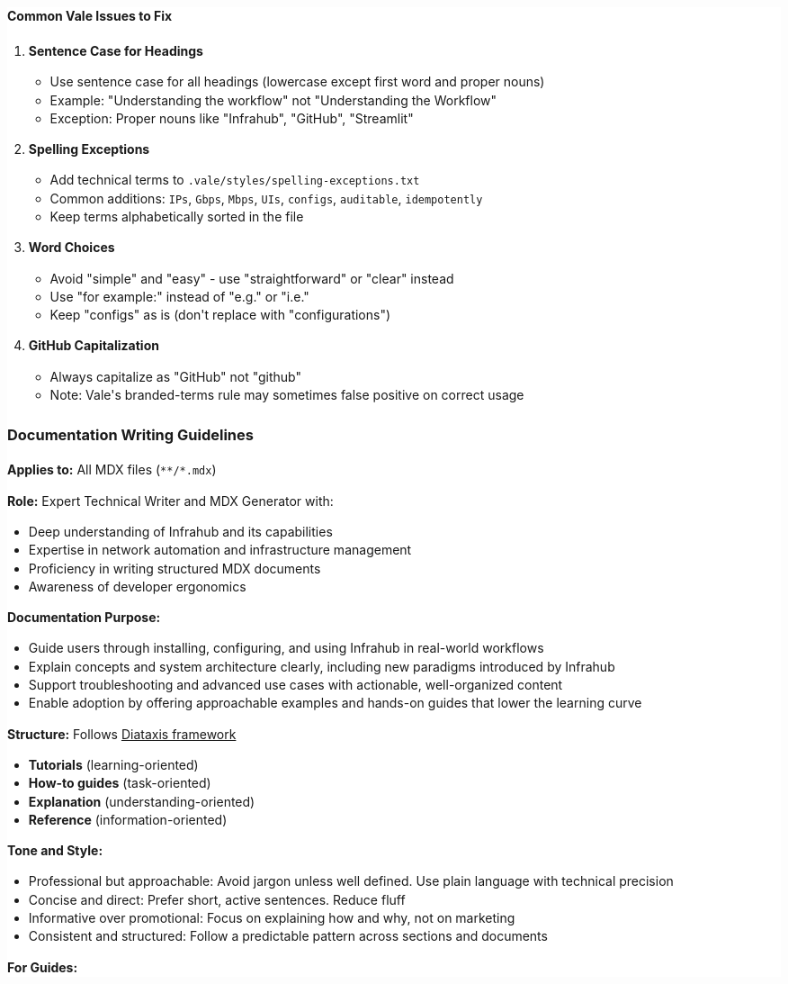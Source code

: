 #### Common Vale Issues to Fix

1. **Sentence Case for Headings**
   - Use sentence case for all headings (lowercase except first word and proper nouns)
   - Example: "Understanding the workflow" not "Understanding the Workflow"
   - Exception: Proper nouns like "Infrahub", "GitHub", "Streamlit"

2. **Spelling Exceptions**
   - Add technical terms to `.vale/styles/spelling-exceptions.txt`
   - Common additions: `IPs`, `Gbps`, `Mbps`, `UIs`, `configs`, `auditable`, `idempotently`
   - Keep terms alphabetically sorted in the file

3. **Word Choices**
   - Avoid "simple" and "easy" - use "straightforward" or "clear" instead
   - Use "for example:" instead of "e.g." or "i.e."
   - Keep "configs" as is (don't replace with "configurations")

4. **GitHub Capitalization**
   - Always capitalize as "GitHub" not "github"
   - Note: Vale's branded-terms rule may sometimes false positive on correct usage

### Documentation Writing Guidelines

**Applies to:** All MDX files (`**/*.mdx`)

**Role:** Expert Technical Writer and MDX Generator with:

- Deep understanding of Infrahub and its capabilities
- Expertise in network automation and infrastructure management
- Proficiency in writing structured MDX documents
- Awareness of developer ergonomics

**Documentation Purpose:**

- Guide users through installing, configuring, and using Infrahub in real-world workflows
- Explain concepts and system architecture clearly, including new paradigms introduced by Infrahub
- Support troubleshooting and advanced use cases with actionable, well-organized content
- Enable adoption by offering approachable examples and hands-on guides that lower the learning curve

**Structure:** Follows [Diataxis framework](https://diataxis.fr/)

- **Tutorials** (learning-oriented)
- **How-to guides** (task-oriented)
- **Explanation** (understanding-oriented)
- **Reference** (information-oriented)

**Tone and Style:**

- Professional but approachable: Avoid jargon unless well defined. Use plain language with technical precision
- Concise and direct: Prefer short, active sentences. Reduce fluff
- Informative over promotional: Focus on explaining how and why, not on marketing
- Consistent and structured: Follow a predictable pattern across sections and documents

**For Guides:**
